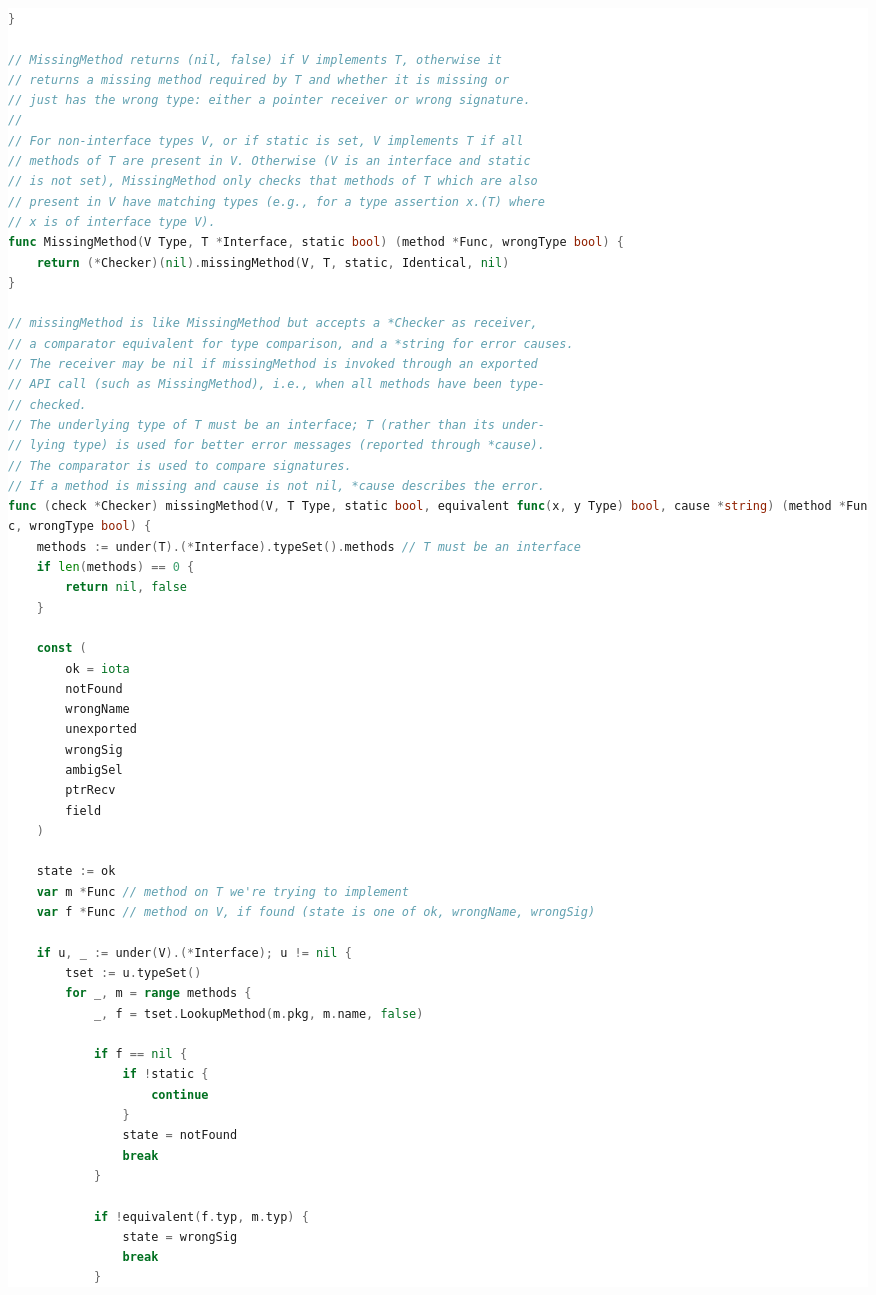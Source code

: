 ```go
}

// MissingMethod returns (nil, false) if V implements T, otherwise it
// returns a missing method required by T and whether it is missing or
// just has the wrong type: either a pointer receiver or wrong signature.
//
// For non-interface types V, or if static is set, V implements T if all
// methods of T are present in V. Otherwise (V is an interface and static
// is not set), MissingMethod only checks that methods of T which are also
// present in V have matching types (e.g., for a type assertion x.(T) where
// x is of interface type V).
func MissingMethod(V Type, T *Interface, static bool) (method *Func, wrongType bool) {
	return (*Checker)(nil).missingMethod(V, T, static, Identical, nil)
}

// missingMethod is like MissingMethod but accepts a *Checker as receiver,
// a comparator equivalent for type comparison, and a *string for error causes.
// The receiver may be nil if missingMethod is invoked through an exported
// API call (such as MissingMethod), i.e., when all methods have been type-
// checked.
// The underlying type of T must be an interface; T (rather than its under-
// lying type) is used for better error messages (reported through *cause).
// The comparator is used to compare signatures.
// If a method is missing and cause is not nil, *cause describes the error.
func (check *Checker) missingMethod(V, T Type, static bool, equivalent func(x, y Type) bool, cause *string) (method *Func, wrongType bool) {
	methods := under(T).(*Interface).typeSet().methods // T must be an interface
	if len(methods) == 0 {
		return nil, false
	}

	const (
		ok = iota
		notFound
		wrongName
		unexported
		wrongSig
		ambigSel
		ptrRecv
		field
	)

	state := ok
	var m *Func // method on T we're trying to implement
	var f *Func // method on V, if found (state is one of ok, wrongName, wrongSig)

	if u, _ := under(V).(*Interface); u != nil {
		tset := u.typeSet()
		for _, m = range methods {
			_, f = tset.LookupMethod(m.pkg, m.name, false)

			if f == nil {
				if !static {
					continue
				}
				state = notFound
				break
			}

			if !equivalent(f.typ, m.typ) {
				state = wrongSig
				break
			}
```